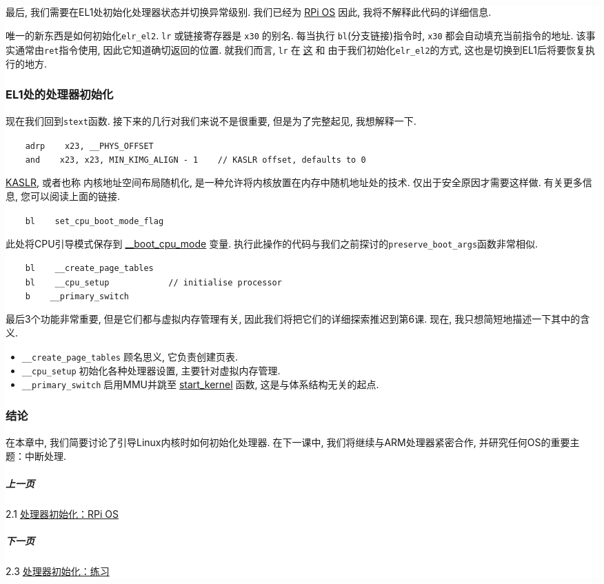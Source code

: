 最后, 我们需要在EL1处初始化处理器状态并切换异常级别.  我们已经为 [RPi OS](https://github.com/s-matyukevich/raspberry-pi-os/blob/master/src/lesson02/src/boot.S#L27-L33) 因此, 我将不解释此代码的详细信息. 

唯一的新东西是如何初始化`elr_el2`. `lr` 或链接寄存器是 `x30` 的别名.  每当执行 `bl`(分支链接)指令时, `x30` 都会自动填充当前指令的地址.  该事实通常由`ret`指令使用, 因此它知道确切返回的位置.  就我们而言, `lr` 在 [这](https://github.com/torvalds/linux/blob/v4.14/arch/arm64/kernel/head.S#L119) 和 由于我们初始化`elr_el2`的方式, 这也是切换到EL1后将要恢复执行的地方. 

### EL1处的处理器初始化

现在我们回到`stext`函数. 接下来的几行对我们来说不是很重要, 但是为了完整起见, 我想解释一下. 

```
    adrp    x23, __PHYS_OFFSET
    and    x23, x23, MIN_KIMG_ALIGN - 1    // KASLR offset, defaults to 0
```

[KASLR](https://lwn.net/Articles/569635/), 或者也称 内核地址空间布局随机化, 是一种允许将内核放置在内存中随机地址处的技术.  仅出于安全原因才需要这样做. 有关更多信息, 您可以阅读上面的链接. 

```
    bl    set_cpu_boot_mode_flag
```

此处将CPU引导模式保存到 [__boot_cpu_mode](https://github.com/torvalds/linux/blob/v4.14/arch/arm64/include/asm/virt.h#L74) 变量. 执行此操作的代码与我们之前探讨的`preserve_boot_args`函数非常相似. 

```
    bl    __create_page_tables
    bl    __cpu_setup            // initialise processor
    b    __primary_switch
```

最后3个功能非常重要, 但是它们都与虚拟内存管理有关, 因此我们将把它们的详细探索推迟到第6课. 现在, 我只想简短地描述一下其中的含义. 
* `__create_page_tables` 顾名思义, 它负责创建页表. 
* `__cpu_setup` 初始化各种处理器设置, 主要针对虚拟内存管理. 
* `__primary_switch` 启用MMU并跳至 [start_kernel](https://github.com/torvalds/linux/blob/v4.14/init/main.c#L509) 函数, 这是与体系结构无关的起点. 

### 结论

在本章中, 我们简要讨论了引导Linux内核时如何初始化处理器.  在下一课中, 我们将继续与ARM处理器紧密合作, 并研究任何OS的重要主题：中断处理. 
 
##### 上一页

2.1 [处理器初始化：RPi OS](../../docs/lesson02/rpi-os.md)

##### 下一页

2.3 [处理器初始化：练习](../../docs/lesson02/exercises.md)
